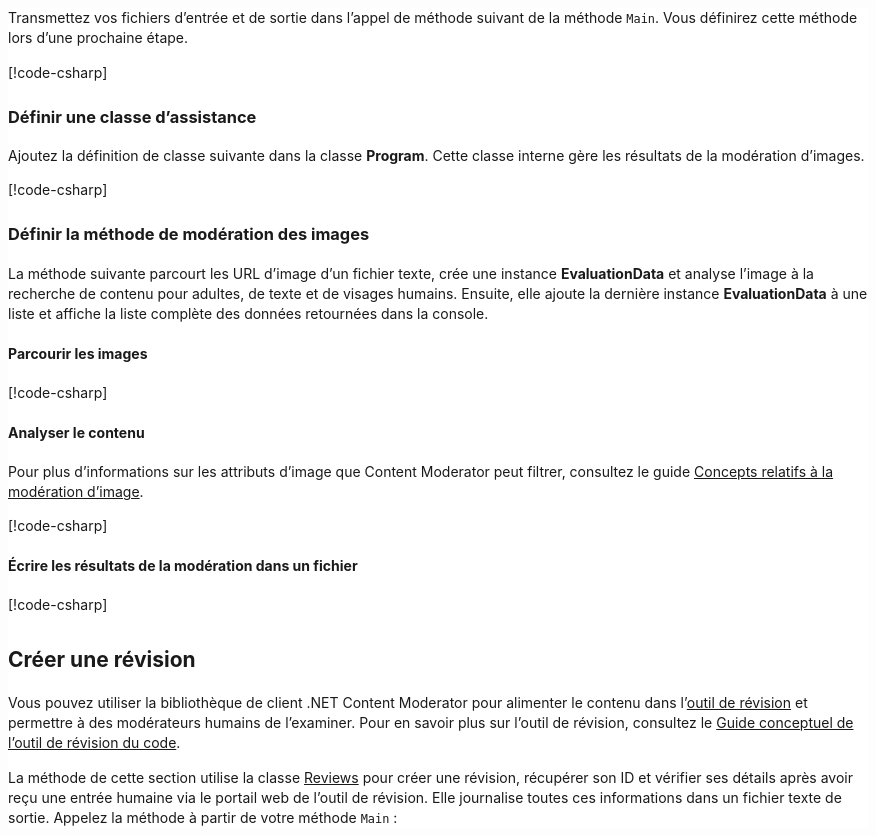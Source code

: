Transmettez vos fichiers d’entrée et de sortie dans l’appel de méthode suivant de la méthode `Main`. Vous définirez cette méthode lors d’une prochaine étape.

[!code-csharp[](~/cognitive-services-quickstart-code/dotnet/ContentModerator/Program.cs?name=snippet_imagemod_call)]

### <a name="define-helper-class"></a>Définir une classe d’assistance

Ajoutez la définition de classe suivante dans la classe **Program**. Cette classe interne gère les résultats de la modération d’images.

[!code-csharp[](~/cognitive-services-quickstart-code/dotnet/ContentModerator/Program.cs?name=snippet_dataclass)]

### <a name="define-the-image-moderation-method"></a>Définir la méthode de modération des images

La méthode suivante parcourt les URL d’image d’un fichier texte, crée une instance **EvaluationData** et analyse l’image à la recherche de contenu pour adultes, de texte et de visages humains. Ensuite, elle ajoute la dernière instance **EvaluationData** à une liste et affiche la liste complète des données retournées dans la console.

#### <a name="iterate-through-images"></a>Parcourir les images

[!code-csharp[](~/cognitive-services-quickstart-code/dotnet/ContentModerator/Program.cs?name=snippet_imagemod_iterate)]

#### <a name="analyze-content"></a>Analyser le contenu

Pour plus d’informations sur les attributs d’image que Content Moderator peut filtrer, consultez le guide [Concepts relatifs à la modération d’image](../../image-moderation-api.md).

[!code-csharp[](~/cognitive-services-quickstart-code/dotnet/ContentModerator/Program.cs?name=snippet_imagemod_analyze)]

#### <a name="write-moderation-results-to-file"></a>Écrire les résultats de la modération dans un fichier

[!code-csharp[](~/cognitive-services-quickstart-code/dotnet/ContentModerator/Program.cs?name=snippet_imagemod_save)]

## <a name="create-a-review"></a>Créer une révision

Vous pouvez utiliser la bibliothèque de client .NET Content Moderator pour alimenter le contenu dans l’[outil de révision](https://contentmoderator.cognitive.microsoft.com) et permettre à des modérateurs humains de l’examiner. Pour en savoir plus sur l’outil de révision, consultez le [Guide conceptuel de l’outil de révision du code](../../review-tool-user-guide/human-in-the-loop.md).

La méthode de cette section utilise la classe [Reviews](https://docs.microsoft.com/dotnet/api/microsoft.azure.cognitiveservices.contentmoderator.reviews?view=azure-dotnet) pour créer une révision, récupérer son ID et vérifier ses détails après avoir reçu une entrée humaine via le portail web de l’outil de révision. Elle journalise toutes ces informations dans un fichier texte de sortie. Appelez la méthode à partir de votre méthode `Main` :
